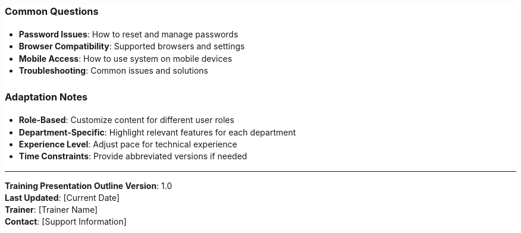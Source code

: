 ### **Common Questions**
- **Password Issues**: How to reset and manage passwords
- **Browser Compatibility**: Supported browsers and settings
- **Mobile Access**: How to use system on mobile devices
- **Troubleshooting**: Common issues and solutions

### **Adaptation Notes**
- **Role-Based**: Customize content for different user roles
- **Department-Specific**: Highlight relevant features for each department
- **Experience Level**: Adjust pace for technical experience
- **Time Constraints**: Provide abbreviated versions if needed

---

**Training Presentation Outline Version**: 1.0  
**Last Updated**: [Current Date]  
**Trainer**: [Trainer Name]  
**Contact**: [Support Information]